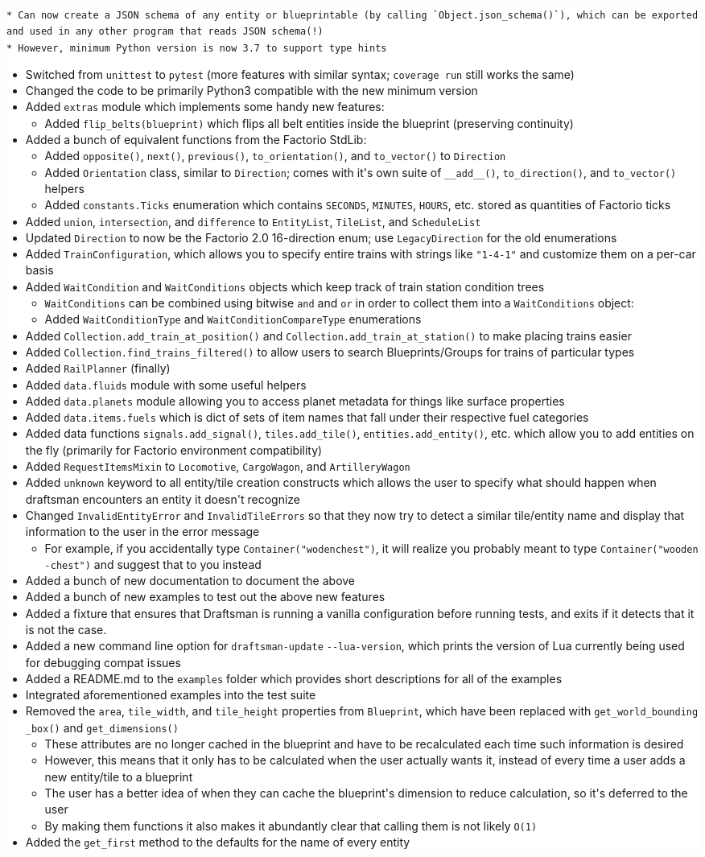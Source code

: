     * Can now create a JSON schema of any entity or blueprintable (by calling `Object.json_schema()`), which can be exported and used in any other program that reads JSON schema(!)
    * However, minimum Python version is now 3.7 to support type hints
* Switched from `unittest` to `pytest` (more features with similar syntax; `coverage run` still works the same)
* Changed the code to be primarily Python3 compatible with the new minimum version
* Added `extras` module which implements some handy new features:
    * Added `flip_belts(blueprint)` which flips all belt entities inside the blueprint (preserving continuity)
* Added a bunch of equivalent functions from the Factorio StdLib:
    * Added `opposite()`, `next()`, `previous()`, `to_orientation()`, and `to_vector()` to `Direction`
    * Added `Orientation` class, similar to `Direction`; comes with it's own suite of `__add__()`, `to_direction()`, and `to_vector()` helpers
    * Added `constants.Ticks` enumeration which contains `SECONDS`, `MINUTES`, `HOURS`, etc. stored as quantities of Factorio ticks
* Added `union`, `intersection`, and `difference` to `EntityList`, `TileList`, and `ScheduleList`
* Updated `Direction` to now be the Factorio 2.0 16-direction enum; use `LegacyDirection` for the old enumerations
* Added `TrainConfiguration`, which allows you to specify entire trains with strings like `"1-4-1"` and customize them on a per-car basis
* Added `WaitCondition` and `WaitConditions` objects which keep track of train station condition trees
    * `WaitConditions` can be combined using bitwise `and` and `or` in order to collect them into a `WaitConditions` object:
    * Added `WaitConditionType` and `WaitConditionCompareType` enumerations
* Added `Collection.add_train_at_position()` and `Collection.add_train_at_station()` to make placing trains easier
* Added `Collection.find_trains_filtered()` to allow users to search Blueprints/Groups for trains of particular types
* Added `RailPlanner` (finally)
* Added `data.fluids` module with some useful helpers
* Added `data.planets` module allowing you to access planet metadata for things like surface properties
* Added `data.items.fuels` which is dict of sets of item names that fall under their respective fuel categories
* Added data functions `signals.add_signal()`, `tiles.add_tile()`, `entities.add_entity()`, etc. which allow you to add entities on the fly (primarily for Factorio environment compatibility)
* Added `RequestItemsMixin` to `Locomotive`, `CargoWagon`, and `ArtilleryWagon`
* Added `unknown` keyword to all entity/tile creation constructs which allows the user to specify what should happen when draftsman encounters an entity it doesn't recognize
* Changed `InvalidEntityError` and `InvalidTileErrors` so that they now try to detect a similar tile/entity name and display that information to the user in the error message
    * For example, if you accidentally type `Container("wodenchest")`, it will realize you probably meant to type `Container("wooden-chest")` and suggest that to you instead
* Added a bunch of new documentation to document the above
* Added a bunch of new examples to test out the above new features
* Added a fixture that ensures that Draftsman is running a vanilla configuration before running tests, and exits if it detects that it is not the case.
* Added a new command line option for `draftsman-update` `--lua-version`, which prints the version of Lua currently being used for debugging compat issues
* Added a README.md to the `examples` folder which provides short descriptions for all of the examples
* Integrated aforementioned examples into the test suite
* Removed the `area`, `tile_width`, and `tile_height` properties from `Blueprint`, which have been replaced with `get_world_bounding_box()` and `get_dimensions()`
    * These attributes are no longer cached in the blueprint and have to be recalculated each time such information is desired
    * However, this means that it only has to be calculated when the user actually wants it, instead of every time a user adds a new entity/tile to a blueprint
    * The user has a better idea of when they can cache the blueprint's dimension to reduce calculation, so it's deferred to the user
    * By making them functions it also makes it abundantly clear that calling them is not likely `O(1)`
* Added the `get_first` method to the defaults for the name of every entity